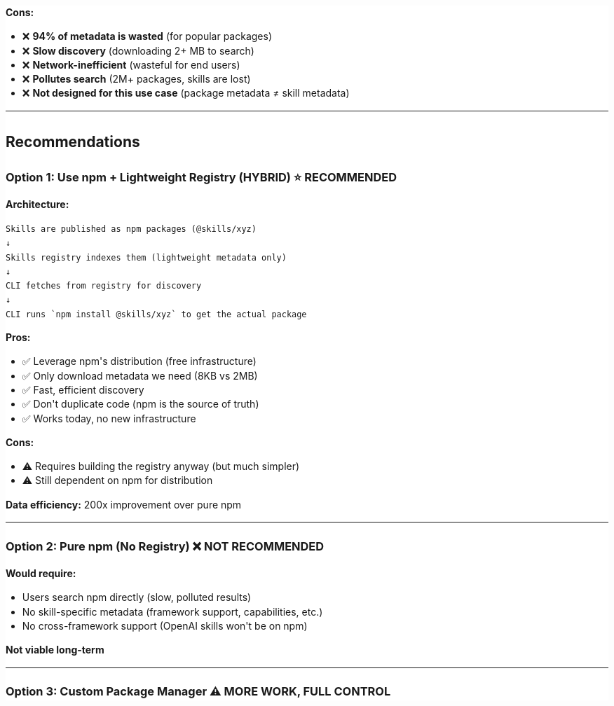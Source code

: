 **Cons:**
- ❌ **94% of metadata is wasted** (for popular packages)
- ❌ **Slow discovery** (downloading 2+ MB to search)
- ❌ **Network-inefficient** (wasteful for end users)
- ❌ **Pollutes search** (2M+ packages, skills are lost)
- ❌ **Not designed for this use case** (package metadata ≠ skill metadata)

---

## Recommendations

### Option 1: Use npm + Lightweight Registry (HYBRID) ⭐ RECOMMENDED

**Architecture:**
```
Skills are published as npm packages (@skills/xyz)
↓
Skills registry indexes them (lightweight metadata only)
↓
CLI fetches from registry for discovery
↓
CLI runs `npm install @skills/xyz` to get the actual package
```

**Pros:**
- ✅ Leverage npm's distribution (free infrastructure)
- ✅ Only download metadata we need (8KB vs 2MB)
- ✅ Fast, efficient discovery
- ✅ Don't duplicate code (npm is the source of truth)
- ✅ Works today, no new infrastructure

**Cons:**
- ⚠️ Requires building the registry anyway (but much simpler)
- ⚠️ Still dependent on npm for distribution

**Data efficiency:** 200x improvement over pure npm

---

### Option 2: Pure npm (No Registry) ❌ NOT RECOMMENDED

**Would require:**
- Users search npm directly (slow, polluted results)
- No skill-specific metadata (framework support, capabilities, etc.)
- No cross-framework support (OpenAI skills won't be on npm)

**Not viable long-term**

---

### Option 3: Custom Package Manager ⚠️ MORE WORK, FULL CONTROL
